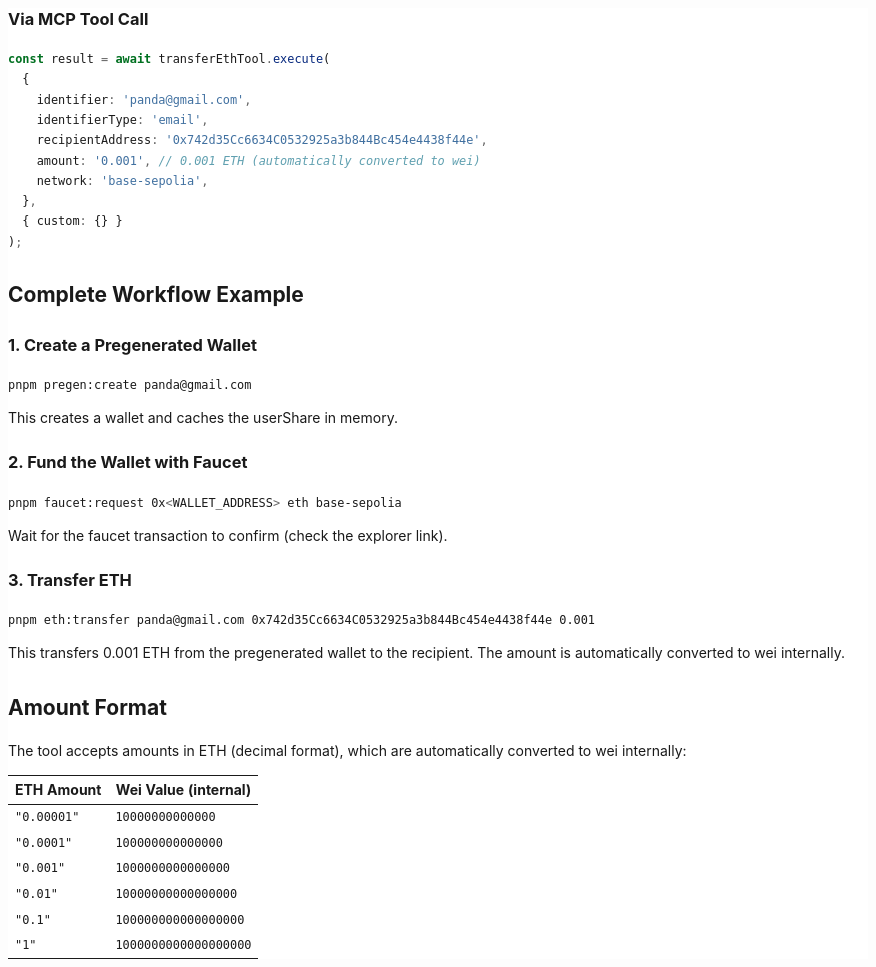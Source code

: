 ### Via MCP Tool Call

```typescript
const result = await transferEthTool.execute(
  {
    identifier: 'panda@gmail.com',
    identifierType: 'email',
    recipientAddress: '0x742d35Cc6634C0532925a3b844Bc454e4438f44e',
    amount: '0.001', // 0.001 ETH (automatically converted to wei)
    network: 'base-sepolia',
  },
  { custom: {} }
);
```

## Complete Workflow Example

### 1. Create a Pregenerated Wallet

```bash
pnpm pregen:create panda@gmail.com
```

This creates a wallet and caches the userShare in memory.

### 2. Fund the Wallet with Faucet

```bash
pnpm faucet:request 0x<WALLET_ADDRESS> eth base-sepolia
```

Wait for the faucet transaction to confirm (check the explorer link).

### 3. Transfer ETH

```bash
pnpm eth:transfer panda@gmail.com 0x742d35Cc6634C0532925a3b844Bc454e4438f44e 0.001
```

This transfers 0.001 ETH from the pregenerated wallet to the recipient. The amount is automatically converted to wei internally.

## Amount Format

The tool accepts amounts in ETH (decimal format), which are automatically converted to wei internally:

| ETH Amount | Wei Value (internal) |
|------------|----------------------|
| `"0.00001"` | `10000000000000` |
| `"0.0001"` | `100000000000000` |
| `"0.001"`  | `1000000000000000` |
| `"0.01"`   | `10000000000000000` |
| `"0.1"`    | `100000000000000000` |
| `"1"`      | `1000000000000000000` |
